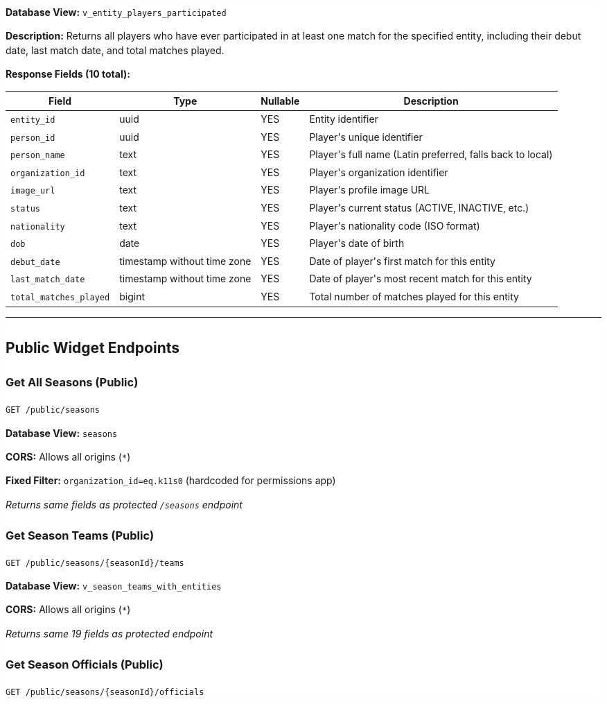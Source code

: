 **Database View:** `v_entity_players_participated`

**Description:** Returns all players who have ever participated in at least one match for the specified entity, including their debut date, last match date, and total matches played.

**Response Fields (10 total):**

| Field | Type | Nullable | Description |
| --- | --- | --- | --- |
| `entity_id` | uuid | YES | Entity identifier |
| `person_id` | uuid | YES | Player's unique identifier |
| `person_name` | text | YES | Player's full name (Latin preferred, falls back to local) |
| `organization_id` | text | YES | Player's organization identifier |
| `image_url` | text | YES | Player's profile image URL |
| `status` | text | YES | Player's current status (ACTIVE, INACTIVE, etc.) |
| `nationality` | text | YES | Player's nationality code (ISO format) |
| `dob` | date | YES | Player's date of birth |
| `debut_date` | timestamp without time zone | YES | Date of player's first match for this entity |
| `last_match_date` | timestamp without time zone | YES | Date of player's most recent match for this entity |
| `total_matches_played` | bigint | YES | Total number of matches played for this entity |

---

## Public Widget Endpoints

### Get All Seasons (Public)
`GET /public/seasons`

**Database View:** `seasons`

**CORS:** Allows all origins (`*`)

**Fixed Filter:** `organization_id=eq.k11s0` (hardcoded for permissions app)

*Returns same fields as protected `/seasons` endpoint*

### Get Season Teams (Public)
`GET /public/seasons/{seasonId}/teams`

**Database View:** `v_season_teams_with_entities`

**CORS:** Allows all origins (`*`)

*Returns same 19 fields as protected endpoint*

### Get Season Officials (Public)
`GET /public/seasons/{seasonId}/officials`
